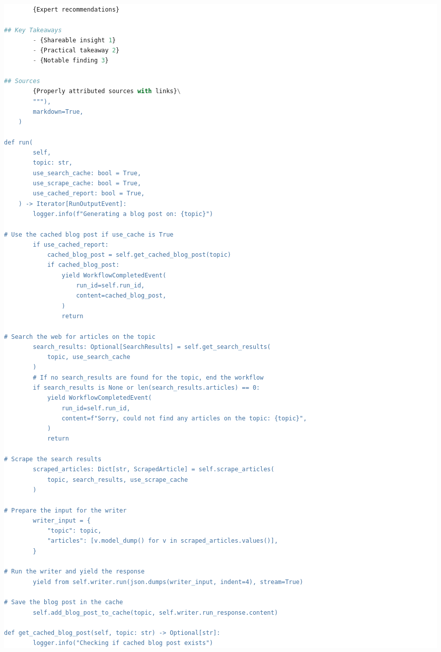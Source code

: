 ```python  theme={null}
        {Expert recommendations}

## Key Takeaways
        - {Shareable insight 1}
        - {Practical takeaway 2}
        - {Notable finding 3}

## Sources
        {Properly attributed sources with links}\
        """),
        markdown=True,
    )

def run(
        self,
        topic: str,
        use_search_cache: bool = True,
        use_scrape_cache: bool = True,
        use_cached_report: bool = True,
    ) -> Iterator[RunOutputEvent]:
        logger.info(f"Generating a blog post on: {topic}")

# Use the cached blog post if use_cache is True
        if use_cached_report:
            cached_blog_post = self.get_cached_blog_post(topic)
            if cached_blog_post:
                yield WorkflowCompletedEvent(
                    run_id=self.run_id,
                    content=cached_blog_post,
                )
                return

# Search the web for articles on the topic
        search_results: Optional[SearchResults] = self.get_search_results(
            topic, use_search_cache
        )
        # If no search_results are found for the topic, end the workflow
        if search_results is None or len(search_results.articles) == 0:
            yield WorkflowCompletedEvent(
                run_id=self.run_id,
                content=f"Sorry, could not find any articles on the topic: {topic}",
            )
            return

# Scrape the search results
        scraped_articles: Dict[str, ScrapedArticle] = self.scrape_articles(
            topic, search_results, use_scrape_cache
        )

# Prepare the input for the writer
        writer_input = {
            "topic": topic,
            "articles": [v.model_dump() for v in scraped_articles.values()],
        }

# Run the writer and yield the response
        yield from self.writer.run(json.dumps(writer_input, indent=4), stream=True)

# Save the blog post in the cache
        self.add_blog_post_to_cache(topic, self.writer.run_response.content)

def get_cached_blog_post(self, topic: str) -> Optional[str]:
        logger.info("Checking if cached blog post exists")
```